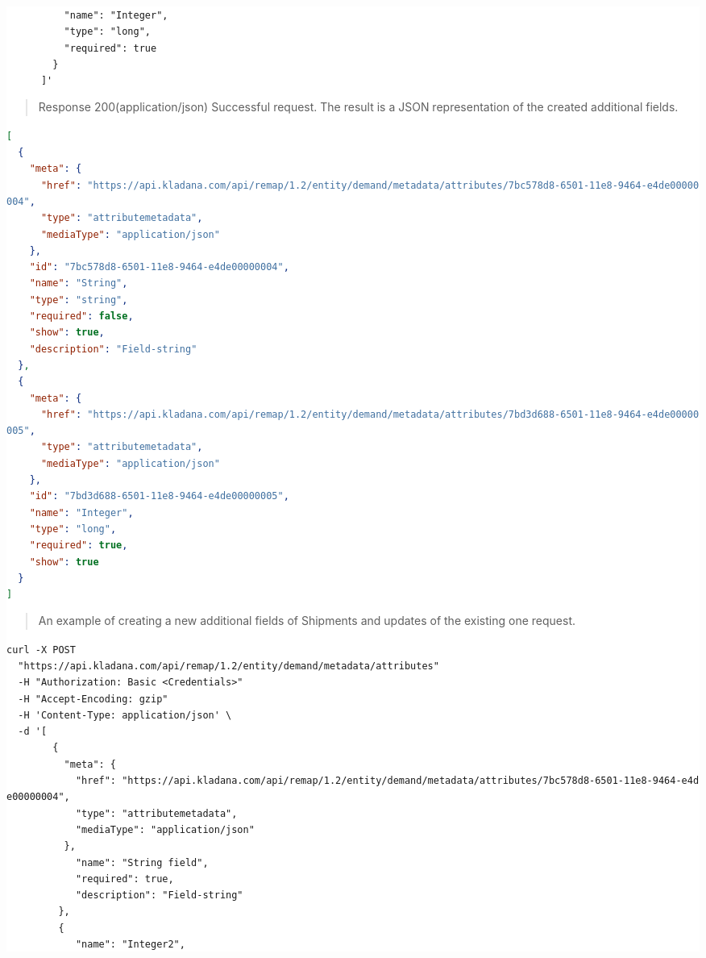 ```shell
          "name": "Integer",
          "type": "long",
          "required": true
        }
      ]'
```

> Response 200(application/json)
Successful request. The result is a JSON representation of the created additional fields.

```json
[
  {
    "meta": {
      "href": "https://api.kladana.com/api/remap/1.2/entity/demand/metadata/attributes/7bc578d8-6501-11e8-9464-e4de00000004",
      "type": "attributemetadata",
      "mediaType": "application/json"
    },
    "id": "7bc578d8-6501-11e8-9464-e4de00000004",
    "name": "String",
    "type": "string",
    "required": false,
    "show": true,
    "description": "Field-string"
  },
  {
    "meta": {
      "href": "https://api.kladana.com/api/remap/1.2/entity/demand/metadata/attributes/7bd3d688-6501-11e8-9464-e4de00000005",
      "type": "attributemetadata",
      "mediaType": "application/json"
    },
    "id": "7bd3d688-6501-11e8-9464-e4de00000005",
    "name": "Integer",
    "type": "long",
    "required": true,
    "show": true
  }
]
``` 

> An example of creating a new additional fields of Shipments and updates of the existing one request.

```shell
curl -X POST
  "https://api.kladana.com/api/remap/1.2/entity/demand/metadata/attributes"
  -H "Authorization: Basic <Credentials>"
  -H "Accept-Encoding: gzip"
  -H 'Content-Type: application/json' \
  -d '[
        {
          "meta": {
            "href": "https://api.kladana.com/api/remap/1.2/entity/demand/metadata/attributes/7bc578d8-6501-11e8-9464-e4de00000004",
            "type": "attributemetadata",
            "mediaType": "application/json"
          },
            "name": "String field",
            "required": true,
            "description": "Field-string"
         },
         {
            "name": "Integer2",
```
